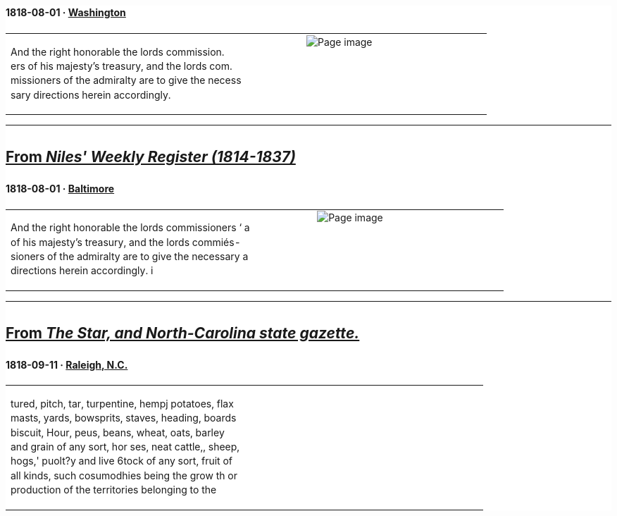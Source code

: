 #### 1818-08-01 &middot; [Washington](http://dbpedia.org/resource/Washington%2C_D.C.)

<table style="width: 100%;"><tr><td style="width: 50%">

  
  
And the right honorable the lords commission.  
ers of his majesty’s treasury, and the lords com.  
missioners of the admiralty are to give the necess  
sary directions herein accordingly.
</td><td style="width: 50%; max-height: 75%; margin: auto; display: block;">
<img alt="Page image" src="https://iiif.archive.org/image/iiif/2/sim_national-register-a-weekly-the-proceedings-of-congress_1818-08-01_6_5%2Fsim_national-register-a-weekly-the-proceedings-of-congress_1818-08-01_6_5_jp2.zip%2Fsim_national-register-a-weekly-the-proceedings-of-congress_1818-08-01_6_5_jp2%2Fsim_national-register-a-weekly-the-proceedings-of-congress_1818-08-01_6_5_0005.jp2/pct:54.4984076433121,41.44329896907217,33.87738853503185,4.252577319587629/600,/0/default.jpg"/>
</td>
</tr></table>

---

## [From _Niles' Weekly Register (1814-1837)_](https://archive.org/details/sim_niles-national-register_1818-08-01_14_361/page/n10/mode/1up?view=theater)

#### 1818-08-01 &middot; [Baltimore](http://dbpedia.org/resource/Baltimore)

<table style="width: 100%;"><tr><td style="width: 50%">

  
And the right honorable the lords commissioners ‘ a  
of his majesty’s treasury, and the lords commiés-  
sioners of the admiralty are to give the necessary a  
directions herein accordingly. i 
</td><td style="width: 50%; max-height: 75%; margin: auto; display: block;">
<img alt="Page image" src="https://iiif.archive.org/image/iiif/2/sim_niles-national-register_1818-08-01_14_361%2Fsim_niles-national-register_1818-08-01_14_361_jp2.zip%2Fsim_niles-national-register_1818-08-01_14_361_jp2%2Fsim_niles-national-register_1818-08-01_14_361_0010.jp2/pct:47.349906191369605,52.206719817767656,51.21951219512195,4.271070615034168/600,/0/default.jpg"/>
</td>
</tr></table>

---

## [From _The Star, and North-Carolina state gazette._](https://newspapers.digitalnc.org/lccn/sn83025819/1818-09-11/ed-1/seq-2/)

#### 1818-09-11 &middot; [Raleigh, N.C.](http://dbpedia.org/resource/Raleigh%2C_North_Carolina)

<table style="width: 100%;"><tr><td style="width: 50%">

  
tured, pitch, tar, turpentine, hempj potatoes, flax  
masts, yards, bowsprits, staves, heading, boards  
biscuit, Hour, peus, beans, wheat, oats, barley  
and grain of any sort, hor ses, neat cattle,, sheep,  
hogs,&#x27; puolt?y and live 6tock of any sort, fruit of  
all kinds, such cosumodhies being the grow th or  
production of the territories belonging to the  
  